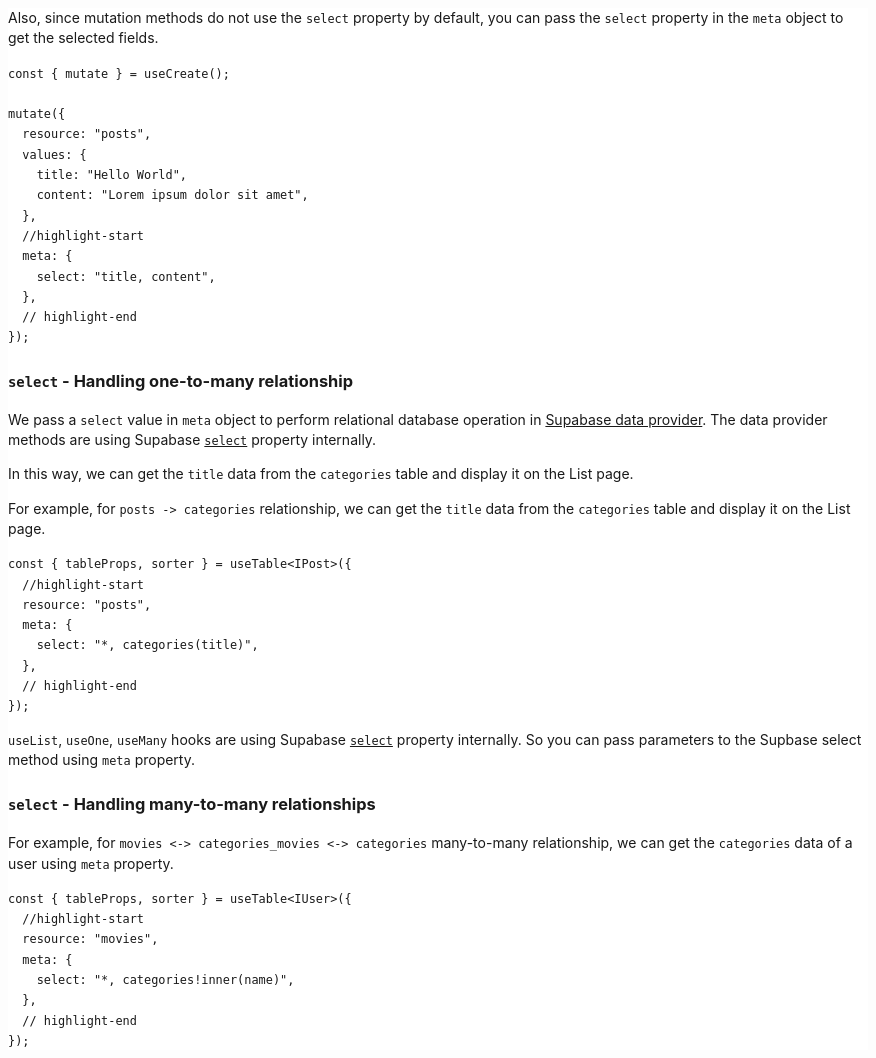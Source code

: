 Also, since mutation methods do not use the `select` property by default, you can pass the `select` property in the `meta` object to get the selected fields.

```tsx
const { mutate } = useCreate();

mutate({
  resource: "posts",
  values: {
    title: "Hello World",
    content: "Lorem ipsum dolor sit amet",
  },
  //highlight-start
  meta: {
    select: "title, content",
  },
  // highlight-end
});
```

### `select` - Handling one-to-many relationship

We pass a `select` value in `meta` object to perform relational database operation in [Supabase data provider](https://github.com/refinedev/refine/blob/main/packages/supabase/src/index.ts). The data provider methods are using Supabase [`select`](https://supabase.io/docs/reference/javascript/select) property internally.

In this way, we can get the `title` data from the `categories` table and display it on the List page.

For example, for `posts -> categories` relationship, we can get the `title` data from the `categories` table and display it on the List page.

```tsx title="src/pages/posts/list.tsx"
const { tableProps, sorter } = useTable<IPost>({
  //highlight-start
  resource: "posts",
  meta: {
    select: "*, categories(title)",
  },
  // highlight-end
});
```

`useList`, `useOne`, `useMany` hooks are using Supabase [`select`](https://supabase.io/docs/reference/javascript/select) property internally. So you can pass parameters to the Supbase select method using `meta` property.

### `select` - Handling many-to-many relationships

For example, for `movies <-> categories_movies <-> categories` many-to-many relationship, we can get the `categories` data of a user using `meta` property.

```tsx title="src/pages/users/list.tsx"
const { tableProps, sorter } = useTable<IUser>({
  //highlight-start
  resource: "movies",
  meta: {
    select: "*, categories!inner(name)",
  },
  // highlight-end
});
```
